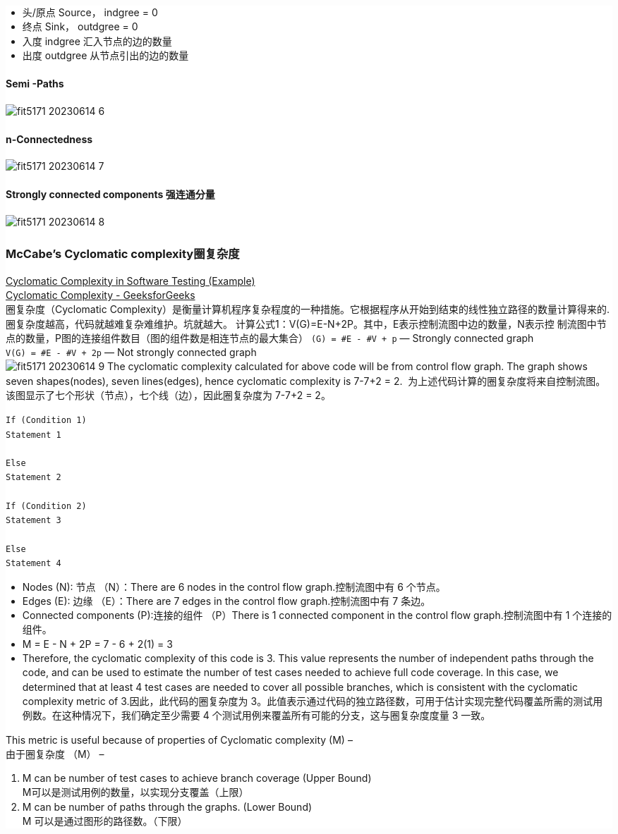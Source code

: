 + 头/原点 Source， indgree = 0  
+ 终点 Sink， outdgree = 0  
+ 入度 indgree 汇入节点的边的数量  
+ 出度 outdgree 从节点引出的边的数量
#### Semi -Paths
![fit5171 20230614 6](https://s3.greenhuang.com/docs/fit5171-20230614-6.png)
#### n-Connectedness
![fit5171 20230614 7](https://s3.greenhuang.com/docs/fit5171-20230614-7.png)
#### Strongly connected components 强连通分量
![fit5171 20230614 8](https://s3.greenhuang.com/docs/fit5171-20230614-8.png)

### McCabe’s Cyclomatic complexity圈复杂度 
[Cyclomatic Complexity in Software Testing (Example)](https://www.guru99.com/cyclomatic-complexity.html)  
[Cyclomatic Complexity - GeeksforGeeks](https://www.geeksforgeeks.org/cyclomatic-complexity/)  
圈复杂度（Cyclomatic Complexity）是衡量计算机程序复杂程度的一种措施。它根据程序从开始到结束的线性独立路径的数量计算得来的.圈复杂度越高，代码就越难复杂难维护。坑就越大。
计算公式1：V(G)=E-N+2P。其中，E表示控制流图中边的数量，N表示控  制流图中节点的数量，P图的连接组件数目（图的组件数是相连节点的最大集合）
`(G) = #E - #V + p` — Strongly connected graph  
`V(G) = #E - #V + 2p` — Not strongly connected graph  
![fit5171 20230614 9](https://s3.greenhuang.com/docs/fit5171-20230614-9.png)
The cyclomatic complexity calculated for above code will be from control flow graph. The graph shows seven shapes(nodes), seven lines(edges), hence cyclomatic complexity is 7-7+2 = 2.   为上述代码计算的圈复杂度将来自控制流图。该图显示了七个形状（节点），七个线（边），因此圈复杂度为 7-7+2 = 2。
```
If (Condition 1)
Statement 1

Else
Statement 2

If (Condition 2)
Statement 3

Else
Statement 4
```
+ Nodes (N): 节点 （N）：There are 6 nodes in the control flow graph.控制流图中有 6 个节点。
+ Edges (E): 边缘 （E）：There are 7 edges in the control flow graph.控制流图中有 7 条边。
+ Connected components (P):连接的组件 （P）There is 1 connected component in the control flow graph.控制流图中有 1 个连接的组件。
+ M = E - N + 2P = 7 - 6 + 2(1) = 3
+ Therefore, the cyclomatic complexity of this code is 3. This value represents the number of independent paths through the code, and can be used to estimate the number of test cases needed to achieve full code coverage. In this case, we determined that at least 4 test cases are needed to cover all possible branches, which is consistent with the cyclomatic complexity metric of 3.因此，此代码的圈复杂度为 3。此值表示通过代码的独立路径数，可用于估计实现完整代码覆盖所需的测试用例数。在这种情况下，我们确定至少需要 4 个测试用例来覆盖所有可能的分支，这与圈复杂度度量 3 一致。

This metric is useful because of properties of Cyclomatic complexity (M) –  
由于圈复杂度 （M） –
1. M can be number of test cases to achieve branch coverage (Upper Bound)  
    M可以是测试用例的数量，以实现分支覆盖（上限）
2. M can be number of paths through the graphs. (Lower Bound)  
    M 可以是通过图形的路径数。（下限）
